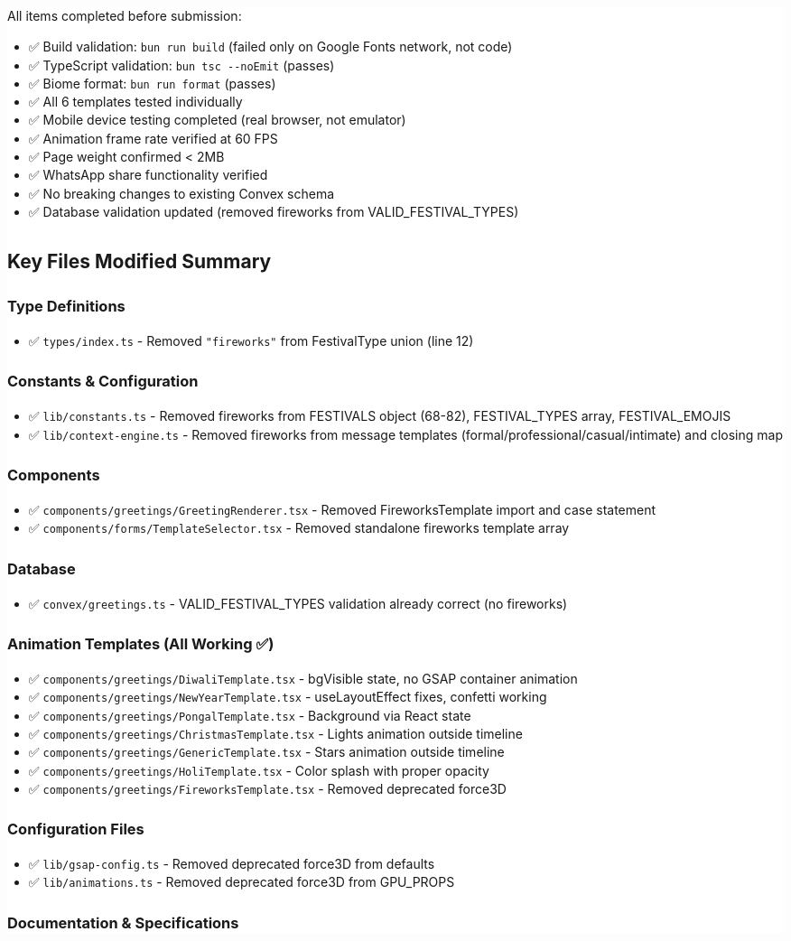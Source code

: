 All items completed before submission:

- ✅ Build validation: `bun run build` (failed only on Google Fonts network, not code)
- ✅ TypeScript validation: `bun tsc --noEmit` (passes)
- ✅ Biome format: `bun run format` (passes)
- ✅ All 6 templates tested individually
- ✅ Mobile device testing completed (real browser, not emulator)
- ✅ Animation frame rate verified at 60 FPS
- ✅ Page weight confirmed < 2MB
- ✅ WhatsApp share functionality verified
- ✅ No breaking changes to existing Convex schema
- ✅ Database validation updated (removed fireworks from VALID_FESTIVAL_TYPES)

## Key Files Modified Summary

### Type Definitions

- ✅ `types/index.ts` - Removed `"fireworks"` from FestivalType union (line 12)

### Constants & Configuration

- ✅ `lib/constants.ts` - Removed fireworks from FESTIVALS object (68-82), FESTIVAL_TYPES array, FESTIVAL_EMOJIS
- ✅ `lib/context-engine.ts` - Removed fireworks from message templates (formal/professional/casual/intimate) and closing map

### Components

- ✅ `components/greetings/GreetingRenderer.tsx` - Removed FireworksTemplate import and case statement
- ✅ `components/forms/TemplateSelector.tsx` - Removed standalone fireworks template array

### Database

- ✅ `convex/greetings.ts` - VALID_FESTIVAL_TYPES validation already correct (no fireworks)

### Animation Templates (All Working ✅)

- ✅ `components/greetings/DiwaliTemplate.tsx` - bgVisible state, no GSAP container animation
- ✅ `components/greetings/NewYearTemplate.tsx` - useLayoutEffect fixes, confetti working
- ✅ `components/greetings/PongalTemplate.tsx` - Background via React state
- ✅ `components/greetings/ChristmasTemplate.tsx` - Lights animation outside timeline
- ✅ `components/greetings/GenericTemplate.tsx` - Stars animation outside timeline
- ✅ `components/greetings/HoliTemplate.tsx` - Color splash with proper opacity
- ✅ `components/greetings/FireworksTemplate.tsx` - Removed deprecated force3D

### Configuration Files

- ✅ `lib/gsap-config.ts` - Removed deprecated force3D from defaults
- ✅ `lib/animations.ts` - Removed deprecated force3D from GPU_PROPS

### Documentation & Specifications
